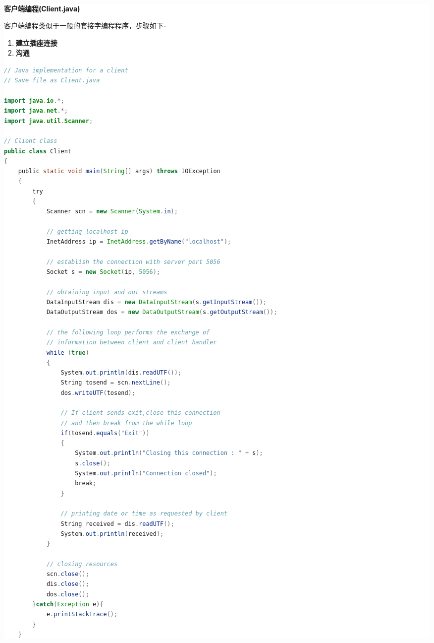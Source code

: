 **客户端编程(Client.java)**

客户端编程类似于一般的套接字编程程序，步骤如下-

1.  **建立插座连接**
2.  **沟通**

```java
// Java implementation for a client
// Save file as Client.java

import java.io.*;
import java.net.*;
import java.util.Scanner;

// Client class
public class Client 
{
    public static void main(String[] args) throws IOException 
    {
        try
        {
            Scanner scn = new Scanner(System.in);

            // getting localhost ip
            InetAddress ip = InetAddress.getByName("localhost");

            // establish the connection with server port 5056
            Socket s = new Socket(ip, 5056);

            // obtaining input and out streams
            DataInputStream dis = new DataInputStream(s.getInputStream());
            DataOutputStream dos = new DataOutputStream(s.getOutputStream());

            // the following loop performs the exchange of
            // information between client and client handler
            while (true) 
            {
                System.out.println(dis.readUTF());
                String tosend = scn.nextLine();
                dos.writeUTF(tosend);

                // If client sends exit,close this connection 
                // and then break from the while loop
                if(tosend.equals("Exit"))
                {
                    System.out.println("Closing this connection : " + s);
                    s.close();
                    System.out.println("Connection closed");
                    break;
                }

                // printing date or time as requested by client
                String received = dis.readUTF();
                System.out.println(received);
            }

            // closing resources
            scn.close();
            dis.close();
            dos.close();
        }catch(Exception e){
            e.printStackTrace();
        }
    }
```